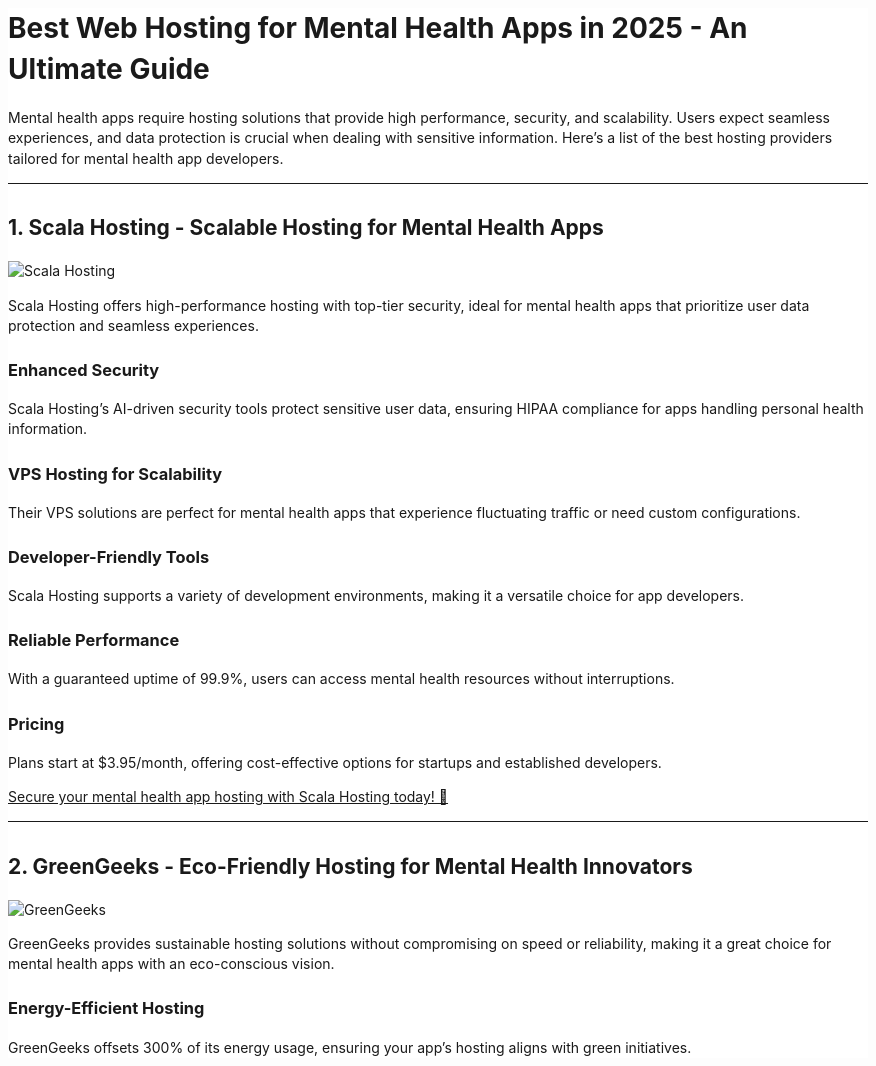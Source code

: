 # Best Web Hosting for Mental Health Apps in 2025 - An Ultimate Guide  

Mental health apps require hosting solutions that provide high performance, security, and scalability. Users expect seamless experiences, and data protection is crucial when dealing with sensitive information. Here’s a list of the best hosting providers tailored for mental health app developers.  

---

## 1. Scala Hosting - Scalable Hosting for Mental Health Apps  

![Scala Hosting](https://i.imgur.com/uJ5JIK3.png "Scala Web Hosting")  

Scala Hosting offers high-performance hosting with top-tier security, ideal for mental health apps that prioritize user data protection and seamless experiences.  

### Enhanced Security  
Scala Hosting’s AI-driven security tools protect sensitive user data, ensuring HIPAA compliance for apps handling personal health information.  

### VPS Hosting for Scalability  
Their VPS solutions are perfect for mental health apps that experience fluctuating traffic or need custom configurations.  

### Developer-Friendly Tools  
Scala Hosting supports a variety of development environments, making it a versatile choice for app developers.  

### Reliable Performance  
With a guaranteed uptime of 99.9%, users can access mental health resources without interruptions.  

### Pricing  
Plans start at $3.95/month, offering cost-effective options for startups and established developers.  

[Secure your mental health app hosting with Scala Hosting today! 🧠](https://snipitx.com/scala-jy)  

---

## 2. GreenGeeks - Eco-Friendly Hosting for Mental Health Innovators  

![GreenGeeks](https://i.imgur.com/eEwuntu.jpg "GreenGeeks Hosting")  

GreenGeeks provides sustainable hosting solutions without compromising on speed or reliability, making it a great choice for mental health apps with an eco-conscious vision.  

### Energy-Efficient Hosting  
GreenGeeks offsets 300% of its energy usage, ensuring your app’s hosting aligns with green initiatives.  
